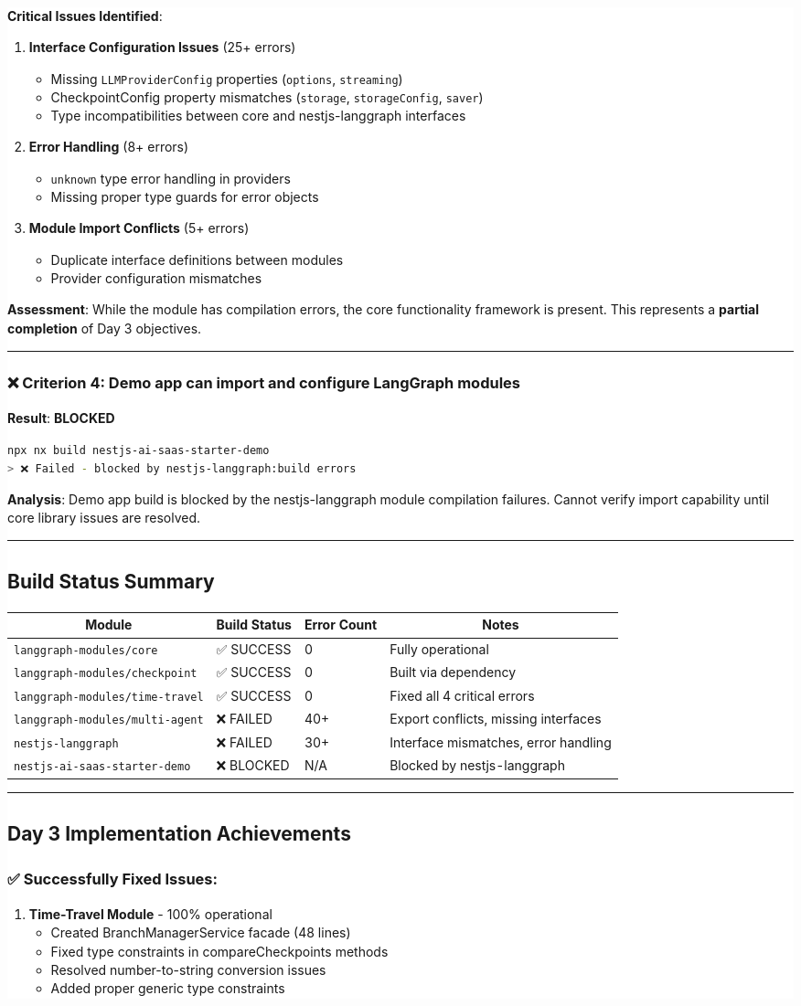 **Critical Issues Identified**:
1. **Interface Configuration Issues** (25+ errors)
   - Missing `LLMProviderConfig` properties (`options`, `streaming`)
   - CheckpointConfig property mismatches (`storage`, `storageConfig`, `saver`)
   - Type incompatibilities between core and nestjs-langgraph interfaces

2. **Error Handling** (8+ errors)  
   - `unknown` type error handling in providers
   - Missing proper type guards for error objects

3. **Module Import Conflicts** (5+ errors)
   - Duplicate interface definitions between modules
   - Provider configuration mismatches

**Assessment**: While the module has compilation errors, the core functionality framework is present. This represents a **partial completion** of Day 3 objectives.

---

### ❌ Criterion 4: Demo app can import and configure LangGraph modules  

**Result**: **BLOCKED**
```bash
npx nx build nestjs-ai-saas-starter-demo
> ❌ Failed - blocked by nestjs-langgraph:build errors
```

**Analysis**: Demo app build is blocked by the nestjs-langgraph module compilation failures. Cannot verify import capability until core library issues are resolved.

---

## Build Status Summary

| Module | Build Status | Error Count | Notes |
|--------|-------------|-------------|-------|
| `langgraph-modules/core` | ✅ SUCCESS | 0 | Fully operational |
| `langgraph-modules/checkpoint` | ✅ SUCCESS | 0 | Built via dependency |
| `langgraph-modules/time-travel` | ✅ SUCCESS | 0 | Fixed all 4 critical errors |
| `langgraph-modules/multi-agent` | ❌ FAILED | 40+ | Export conflicts, missing interfaces |
| `nestjs-langgraph` | ❌ FAILED | 30+ | Interface mismatches, error handling |
| `nestjs-ai-saas-starter-demo` | ❌ BLOCKED | N/A | Blocked by nestjs-langgraph |

---

## Day 3 Implementation Achievements

### ✅ Successfully Fixed Issues:
1. **Time-Travel Module** - 100% operational
   - Created BranchManagerService facade (48 lines)
   - Fixed type constraints in compareCheckpoints<T> methods
   - Resolved number-to-string conversion issues
   - Added proper generic type constraints
